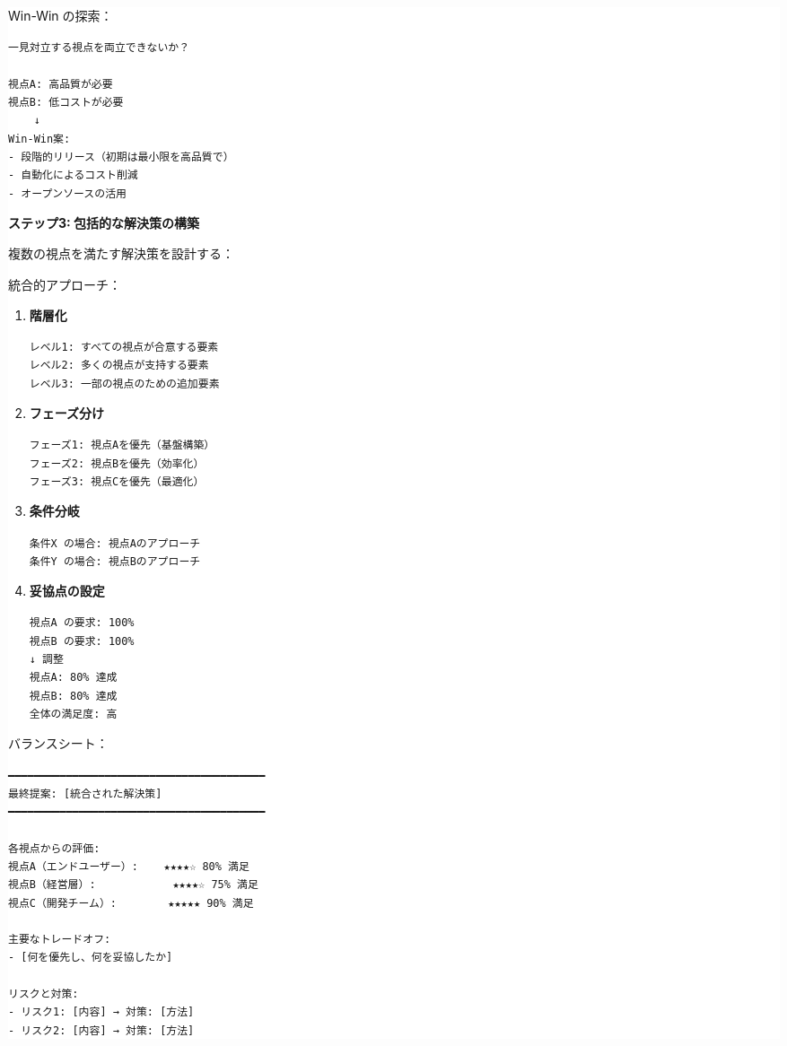 Win-Win の探索：

```
一見対立する視点を両立できないか？

視点A: 高品質が必要
視点B: 低コストが必要
    ↓
Win-Win案:
- 段階的リリース（初期は最小限を高品質で）
- 自動化によるコスト削減
- オープンソースの活用
```

**ステップ3: 包括的な解決策の構築**

複数の視点を満たす解決策を設計する：

統合的アプローチ：

1. **階層化**

   ```
   レベル1: すべての視点が合意する要素
   レベル2: 多くの視点が支持する要素
   レベル3: 一部の視点のための追加要素
   ```

2. **フェーズ分け**

   ```
   フェーズ1: 視点Aを優先（基盤構築）
   フェーズ2: 視点Bを優先（効率化）
   フェーズ3: 視点Cを優先（最適化）
   ```

3. **条件分岐**

   ```
   条件X の場合: 視点Aのアプローチ
   条件Y の場合: 視点Bのアプローチ
   ```

4. **妥協点の設定**

   ```
   視点A の要求: 100%
   視点B の要求: 100%
   ↓ 調整
   視点A: 80% 達成
   視点B: 80% 達成
   全体の満足度: 高
   ```

バランスシート：

```
━━━━━━━━━━━━━━━━━━━━━━━━━━━━━━━━━━━━━━━━
最終提案: [統合された解決策]
━━━━━━━━━━━━━━━━━━━━━━━━━━━━━━━━━━━━━━━━

各視点からの評価:
視点A（エンドユーザー）:    ★★★★☆ 80% 満足
視点B（経営層）:            ★★★★☆ 75% 満足
視点C（開発チーム）:        ★★★★★ 90% 満足

主要なトレードオフ:
- [何を優先し、何を妥協したか]

リスクと対策:
- リスク1: [内容] → 対策: [方法]
- リスク2: [内容] → 対策: [方法]
```